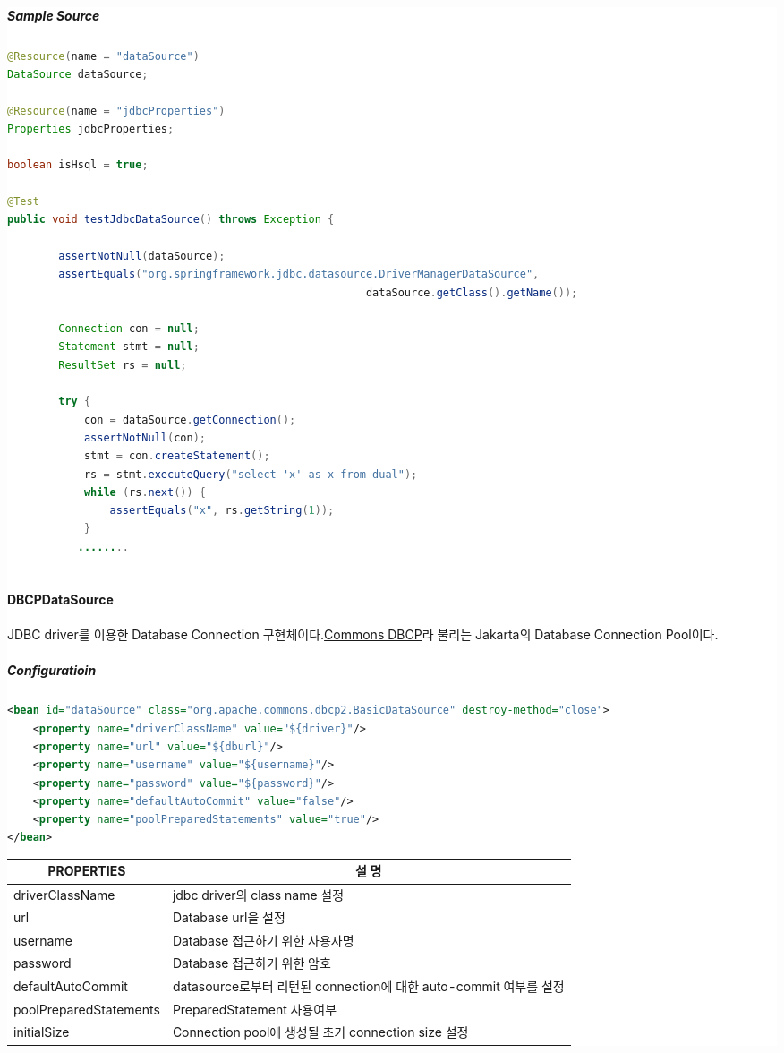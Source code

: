 ##### Sample Source

```java
@Resource(name = "dataSource")
DataSource dataSource;
 
@Resource(name = "jdbcProperties")
Properties jdbcProperties;
 
boolean isHsql = true;
 
@Test
public void testJdbcDataSource() throws Exception {
 
        assertNotNull(dataSource);
        assertEquals("org.springframework.jdbc.datasource.DriverManagerDataSource", 
                                                        dataSource.getClass().getName());
 
        Connection con = null;
        Statement stmt = null;
        ResultSet rs = null;
 
        try {
            con = dataSource.getConnection();
            assertNotNull(con);
            stmt = con.createStatement();
            rs = stmt.executeQuery("select 'x' as x from dual");
            while (rs.next()) {
                assertEquals("x", rs.getString(1));
            }
           ........
    
```

#### DBCPDataSource

 JDBC driver를 이용한 Database Connection 구현체이다.[Commons DBCP](http://commons.apache.org/dbcp/)라 불리는 Jakarta의 Database Connection Pool이다.

##### Configuratioin

```xml
<bean id="dataSource" class="org.apache.commons.dbcp2.BasicDataSource" destroy-method="close">
	<property name="driverClassName" value="${driver}"/>
	<property name="url" value="${dburl}"/>
	<property name="username" value="${username}"/>
	<property name="password" value="${password}"/>
	<property name="defaultAutoCommit" value="false"/>
	<property name="poolPreparedStatements" value="true"/>
</bean>
```

| PROPERTIES | 설 명 |
| --- | --- |
| driverClassName | jdbc driver의 class name 설정 |
| url | Database url을 설정 |
| username | Database 접근하기 위한 사용자명 |
| password | Database 접근하기 위한 암호 |
| defaultAutoCommit | datasource로부터 리턴된 connection에 대한 auto-commit 여부를 설정 |
| poolPreparedStatements | PreparedStatement 사용여부 |
| initialSize | Connection pool에 생성될 초기 connection size 설정 |